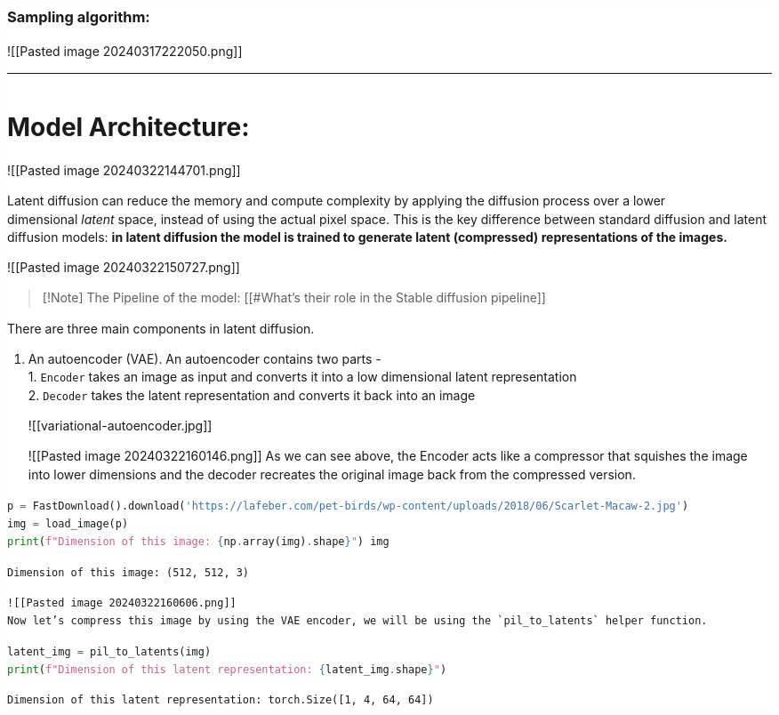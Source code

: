 ### Sampling algorithm:
![[Pasted image 20240317222050.png]]

---

# Model Architecture:

![[Pasted image 20240322144701.png]]

Latent diffusion can reduce the memory and compute complexity by applying the diffusion process over a lower dimensional _latent_ space, instead of using the actual pixel space. This is the key difference between standard diffusion and latent diffusion models: **in latent diffusion the model is trained to generate latent (compressed) representations of the images.**

![[Pasted image 20240322150727.png]]
> [!Note] The Pipeline of the model: [[#What’s their role in the Stable diffusion pipeline]]

There are three main components in latent diffusion.

1. An autoencoder (VAE).
	An autoencoder contains two parts -  
	1. `Encoder` takes an image as input and converts it into a low dimensional latent representation  
	2. `Decoder` takes the latent representation and converts it back into an image
	
	![[variational-autoencoder.jpg]]

	 ![[Pasted image 20240322160146.png]]
	 As we can see above, the Encoder acts like a compressor that squishes the image into lower dimensions and the decoder recreates the original image back from the compressed version.

```python
p = FastDownload().download('https://lafeber.com/pet-birds/wp-content/uploads/2018/06/Scarlet-Macaw-2.jpg') 
img = load_image(p) 
print(f"Dimension of this image: {np.array(img).shape}") img	
```
	
```
Dimension of this image: (512, 512, 3)
```
	
	![[Pasted image 20240322160606.png]]
	Now let’s compress this image by using the VAE encoder, we will be using the `pil_to_latents` helper function.

```python
latent_img = pil_to_latents(img) 
print(f"Dimension of this latent representation: {latent_img.shape}")
```

```
Dimension of this latent representation: torch.Size([1, 4, 64, 64])
```
